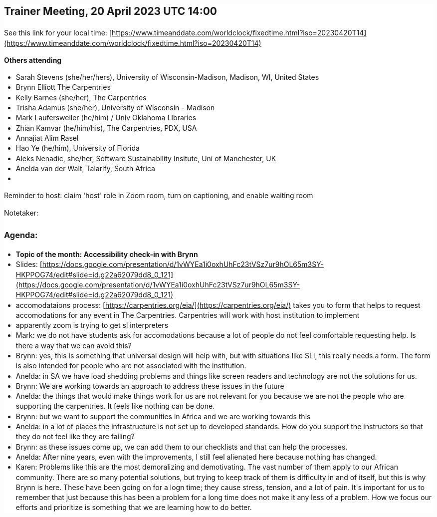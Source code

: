 

## Trainer Meeting, 20 April 2023  UTC 14:00 

See this link for your local time: [https://www.timeanddate.com/worldclock/fixedtime.html?iso=20230420T14](https://www.timeanddate.com/worldclock/fixedtime.html?iso=20230420T14) 

**Others attending**   



*  Sarah Stevens (she/her/hers), University of Wisconsin-Madison, Madison, WI, United States
*  Brynn Elliott The Carpentries 
* Kelly Barnes (she/her), The Carpentries 
* Trisha Adamus (she/her), University of Wisconsin - Madison
* Mark Laufersweiler (he/him) / Univ Oklahoma LIbraries
* Zhian Kamvar (he/him/his), The Carpentries, PDX, USA
* Annajiat Alim Rasel
* Hao Ye (he/him), University of Florida
* Aleks Nenadic, she/her, Software Sustainability Insitute, Uni of Manchester, UK
* Anelda van der Walt, Talarify, South Africa
* 

Reminder to host: claim 'host' role in Zoom room, turn on captioning, and enable waiting room

Notetaker: 


### Agenda:



* **Topic of the month: Accessibility check-in with Brynn**
* Slides: [https://docs.google.com/presentation/d/1vWYEa1i0oxhUhFc23tVSz7ur9hOL65m3SY-HKPPOG74/edit#slide=id.g22a62079dd8_0_121](https://docs.google.com/presentation/d/1vWYEa1i0oxhUhFc23tVSz7ur9hOL65m3SY-HKPPOG74/edit#slide=id.g22a62079dd8_0_121)
* accomodataions process: [https://carpentries.org/eia/](https://carpentries.org/eia/) takes you to form that helps to request accomodations for any event in The Carpentries. Carpentries will work with host institution to implement
* apparently zoom is trying to get sl interpreters
* Mark: we do not have students ask for accomodations because a lot of people do not feel comfortable requesting help. Is there a way that we can avoid this?
* Brynn: yes, this is something that universal design will help with, but with situations like SLI, this really needs a form. The form is also intended for people who are not associated with the institution.
* Anelda: in SA we have load shedding problems and things like screen readers and technology are not the solutions for us. 
* Brynn: We are working towards an approach to address these issues in the future
* Anelda: the things that would make things work for us are not relevant for you because we are not the people who are supporting the carpentries. It feels like nothing can be done.
* Brynn: but we want to support the communities in Africa and we are working towards this
* Anelda: in a lot of places the infrastructure is not set up to developed standards. How do you support the instructors so that they do not feel like they are failing?
* Brynn: as these issues come up, we can add them to our checklists and that can help the processes.
* Anelda: After nine years, even with the improvements, I still feel alienated here because nothing has changed.
* Karen: Problems like this are the most demoralizing and demotivating. The vast number of them apply to our African community. There are so many potential solutions, but trying to keep track of them is difficulty in and of itself, but this is why Brynn is here. These have been going on for a logn time; they cause stress, tension, and a lot of pain. It's important for us to remember that just because this has been a problem for a long time does not make it any less of a problem. How we focus our efforts and prioritize is something that we are learning how to do better.